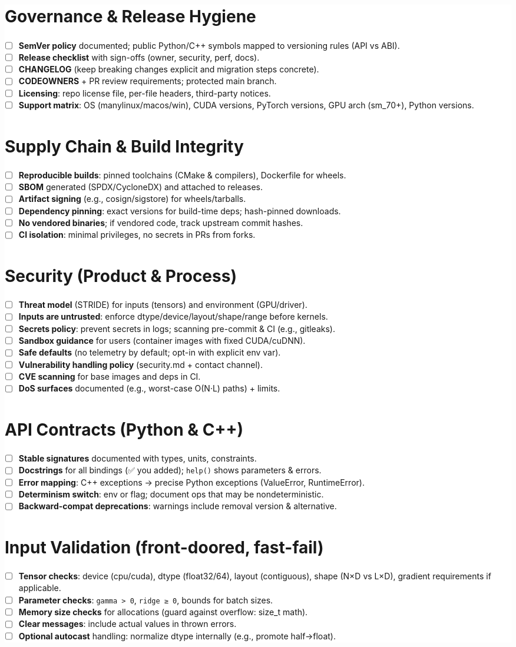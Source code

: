 # Governance & Release Hygiene

* [ ] **SemVer policy** documented; public Python/C++ symbols mapped to versioning rules (API vs ABI).
* [ ] **Release checklist** with sign-offs (owner, security, perf, docs).
* [ ] **CHANGELOG** (keep breaking changes explicit and migration steps concrete).
* [ ] **CODEOWNERS** + PR review requirements; protected main branch.
* [ ] **Licensing**: repo license file, per-file headers, third-party notices.
* [ ] **Support matrix**: OS (manylinux/macos/win), CUDA versions, PyTorch versions, GPU arch (sm\_70+), Python versions.

# Supply Chain & Build Integrity

* [ ] **Reproducible builds**: pinned toolchains (CMake & compilers), Dockerfile for wheels.
* [ ] **SBOM** generated (SPDX/CycloneDX) and attached to releases.
* [ ] **Artifact signing** (e.g., cosign/sigstore) for wheels/tarballs.
* [ ] **Dependency pinning**: exact versions for build-time deps; hash-pinned downloads.
* [ ] **No vendored binaries**; if vendored code, track upstream commit hashes.
* [ ] **CI isolation**: minimal privileges, no secrets in PRs from forks.

# Security (Product & Process)

* [ ] **Threat model** (STRIDE) for inputs (tensors) and environment (GPU/driver).
* [ ] **Inputs are untrusted**: enforce dtype/device/layout/shape/range before kernels.
* [ ] **Secrets policy**: prevent secrets in logs; scanning pre-commit & CI (e.g., gitleaks).
* [ ] **Sandbox guidance** for users (container images with fixed CUDA/cuDNN).
* [ ] **Safe defaults** (no telemetry by default; opt-in with explicit env var).
* [ ] **Vulnerability handling policy** (security.md + contact channel).
* [ ] **CVE scanning** for base images and deps in CI.
* [ ] **DoS surfaces** documented (e.g., worst-case O(N·L) paths) + limits.

# API Contracts (Python & C++)

* [ ] **Stable signatures** documented with types, units, constraints.
* [ ] **Docstrings** for all bindings (✅ you added); `help()` shows parameters & errors.
* [ ] **Error mapping**: C++ exceptions → precise Python exceptions (ValueError, RuntimeError).
* [ ] **Determinism switch**: env or flag; document ops that may be nondeterministic.
* [ ] **Backward-compat deprecations**: warnings include removal version & alternative.

# Input Validation (front-doored, fast-fail)

* [ ] **Tensor checks**: device (cpu/cuda), dtype (float32/64), layout (contiguous), shape (N×D vs L×D), gradient requirements if applicable.
* [ ] **Parameter checks**: `gamma > 0`, `ridge ≥ 0`, bounds for batch sizes.
* [ ] **Memory size checks** for allocations (guard against overflow: size\_t math).
* [ ] **Clear messages**: include actual values in thrown errors.
* [ ] **Optional autocast** handling: normalize dtype internally (e.g., promote half→float).
